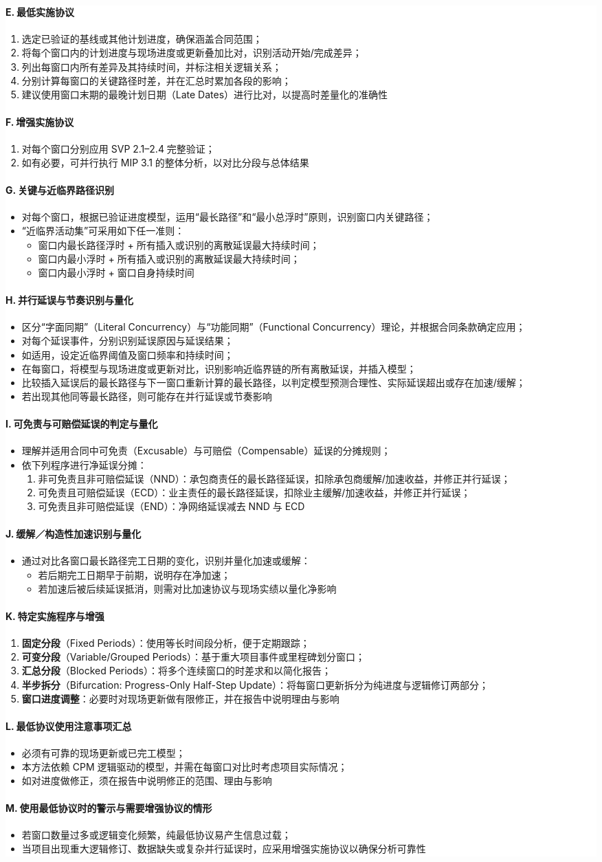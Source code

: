 #### E. 最低实施协议  
1. 选定已验证的基线或其他计划进度，确保涵盖合同范围；  
2. 将每个窗口内的计划进度与现场进度或更新叠加比对，识别活动开始/完成差异；  
3. 列出每窗口内所有差异及其持续时间，并标注相关逻辑关系；  
4. 分别计算每窗口的关键路径时差，并在汇总时累加各段的影响；  
5. 建议使用窗口末期的最晚计划日期（Late Dates）进行比对，以提高时差量化的准确性

#### F. 增强实施协议  
1. 对每个窗口分别应用 SVP 2.1–2.4 完整验证；  
2. 如有必要，可并行执行 MIP 3.1 的整体分析，以对比分段与总体结果

#### G. 关键与近临界路径识别  
- 对每个窗口，根据已验证进度模型，运用“最长路径”和“最小总浮时”原则，识别窗口内关键路径；  
- “近临界活动集”可采用如下任一准则：  
  - 窗口内最长路径浮时 + 所有插入或识别的离散延误最大持续时间；  
  - 窗口内最小浮时 + 所有插入或识别的离散延误最大持续时间；  
  - 窗口内最小浮时 + 窗口自身持续时间

#### H. 并行延误与节奏识别与量化  
- 区分“字面同期”（Literal Concurrency）与“功能同期”（Functional Concurrency）理论，并根据合同条款确定应用；  
- 对每个延误事件，分别识别延误原因与延误结果；  
- 如适用，设定近临界阈值及窗口频率和持续时间；  
- 在每窗口，将模型与现场进度或更新对比，识别影响近临界链的所有离散延误，并插入模型；  
- 比较插入延误后的最长路径与下一窗口重新计算的最长路径，以判定模型预测合理性、实际延误超出或存在加速/缓解；  
- 若出现其他同等最长路径，则可能存在并行延误或节奏影响

#### I. 可免责与可赔偿延误的判定与量化  
- 理解并适用合同中可免责（Excusable）与可赔偿（Compensable）延误的分摊规则；  
- 依下列程序进行净延误分摊：  
  1. 非可免责且非可赔偿延误（NND）：承包商责任的最长路径延误，扣除承包商缓解/加速收益，并修正并行延误；  
  2. 可免责且可赔偿延误（ECD）：业主责任的最长路径延误，扣除业主缓解/加速收益，并修正并行延误；  
  3. 可免责且非可赔偿延误（END）：净网络延误减去 NND 与 ECD

#### J. 缓解／构造性加速识别与量化  
- 通过对比各窗口最长路径完工日期的变化，识别并量化加速或缓解：  
  - 若后期完工日期早于前期，说明存在净加速；  
  - 若加速后被后续延误抵消，则需对比加速协议与现场实绩以量化净影响

#### K. 特定实施程序与增强  
1. **固定分段**（Fixed Periods）：使用等长时间段分析，便于定期跟踪；  
2. **可变分段**（Variable/Grouped Periods）：基于重大项目事件或里程碑划分窗口；  
3. **汇总分段**（Blocked Periods）：将多个连续窗口的时差求和以简化报告；  
4. **半步拆分**（Bifurcation: Progress-Only Half-Step Update）：将每窗口更新拆分为纯进度与逻辑修订两部分；  
5. **窗口进度调整**：必要时对现场更新做有限修正，并在报告中说明理由与影响

#### L. 最低协议使用注意事项汇总  
- 必须有可靠的现场更新或已完工模型；  
- 本方法依赖 CPM 逻辑驱动的模型，并需在每窗口对比时考虑项目实际情况；  
- 如对进度做修正，须在报告中说明修正的范围、理由与影响

#### M. 使用最低协议时的警示与需要增强协议的情形  
- 若窗口数量过多或逻辑变化频繁，纯最低协议易产生信息过载；  
- 当项目出现重大逻辑修订、数据缺失或复杂并行延误时，应采用增强实施协议以确保分析可靠性 
